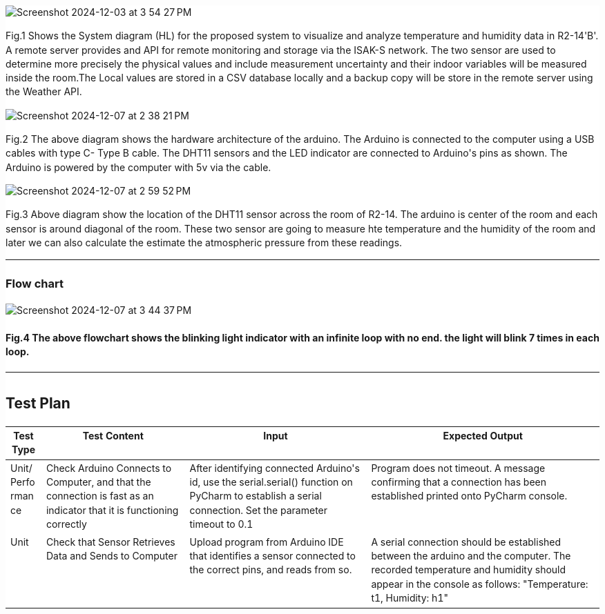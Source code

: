 <img width="660" alt="Screenshot 2024-12-03 at 3 54 27 PM" src="https://github.com/user-attachments/assets/4759e89d-af73-4a04-ae82-94cc48f88006">

Fig.1 Shows the  System diagram (HL) for the proposed system to visualize and 
analyze temperature and humidity data in R2-14'B'. A remote server provides and API for 
remote monitoring and storage via the ISAK-S network. The two sensor are 
used to determine more precisely the physical values and include measurement 
uncertainty and their indoor variables will be measured inside the room.The 
Local 
values are stored in a CSV database 
locally 
and a 
backup copy will be store in the remote server using the Weather API.


<img width="592" alt="Screenshot 2024-12-07 at 2 38 21 PM" src="https://github.com/user-attachments/assets/c8d7815a-0ea4-4fcf-bb44-e02aa85e162f">


Fig.2 The above diagram shows the hardware architecture of the arduino. The 
Arduino is connected to the computer using a USB cables with type C- Type B 
cable. The DHT11 sensors and the LED indicator are connected to Arduino's 
pins as shown. The 
Arduino is powered by the computer with 5v via the cable.

<img width="860" alt="Screenshot 2024-12-07 at 2 59 52 PM" src="https://github.com/user-attachments/assets/653069a6-51a4-4f02-a09a-35901f3422ba">
 
Fig.3  Above diagram show the location of the DHT11 sensor across the room 
of R2-14. The arduino is center of the room and each sensor is around 
diagonal of the room. These two sensor are going to measure hte temperature 
and the humidity of the room and later we can also calculate the estimate 
the atmospheric pressure from these readings.

--- 

### Flow chart

![Screenshot 2024-12-07 at 3 44 37 PM](https://github.com/user-attachments/assets/e3c6daef-2102-46a5-9e94-ad7e49a48e11)

#### Fig.4    The above flowchart shows the blinking light indicator with an infinite loop with no end. the light will blink 7 times in each loop.



---

## Test Plan
| Test Type        | Test Content                                                                                                         | Input                                                                                                                                                                                                                                                                                                                                                                 | Expected Output                                                                                                                                                                                                                                                                                                                                                                                                                                                                                                               |
|------------------|----------------------------------------------------------------------------------------------------------------------|-----------------------------------------------------------------------------------------------------------------------------------------------------------------------------------------------------------------------------------------------------------------------------------------------------------------------------------------------------------------------|-------------------------------------------------------------------------------------------------------------------------------------------------------------------------------------------------------------------------------------------------------------------------------------------------------------------------------------------------------------------------------------------------------------------------------------------------------------------------------------------------------------------------------|
| Unit/Performance | Check Arduino Connects to Computer, and that the connection is fast as an indicator that it is functioning correctly | After identifying connected Arduino's id, use the serial.serial() function on PyCharm to establish a serial connection. Set the parameter timeout to 0.1                                                                                                                                                                                                              | Program does not timeout. A message confirming that a connection has been established printed onto PyCharm console.                                                                                                                                                                                                                                                                                                                                                                                                           |
| Unit             | Check that Sensor Retrieves Data and Sends to Computer                                                               | Upload program from Arduino IDE that identifies a sensor connected to the correct pins, and reads from so.                                                                                                                                                                                                                                                            | A serial connection should be established between the arduino and the computer. The recorded temperature and humidity should appear in the console as follows: "Temperature: t1, Humidity: h1"                                                                                                                                                                                                                                                                                                                                |